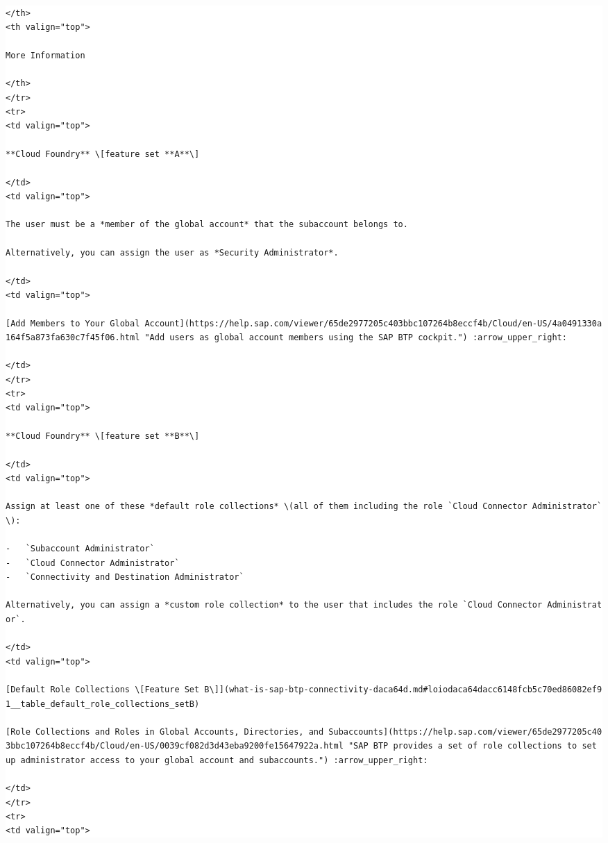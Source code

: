     </th>
    <th valign="top">

    More Information
    
    </th>
    </tr>
    <tr>
    <td valign="top">
    
    **Cloud Foundry** \[feature set **A**\]
    
    </td>
    <td valign="top">
    
    The user must be a *member of the global account* that the subaccount belongs to.

    Alternatively, you can assign the user as *Security Administrator*.
    
    </td>
    <td valign="top">
    
    [Add Members to Your Global Account](https://help.sap.com/viewer/65de2977205c403bbc107264b8eccf4b/Cloud/en-US/4a0491330a164f5a873fa630c7f45f06.html "Add users as global account members using the SAP BTP cockpit.") :arrow_upper_right: 
    
    </td>
    </tr>
    <tr>
    <td valign="top">
    
    **Cloud Foundry** \[feature set **B**\]
    
    </td>
    <td valign="top">
    
    Assign at least one of these *default role collections* \(all of them including the role `Cloud Connector Administrator`\):

    -   `Subaccount Administrator`
    -   `Cloud Connector Administrator`
    -   `Connectivity and Destination Administrator`

    Alternatively, you can assign a *custom role collection* to the user that includes the role `Cloud Connector Administrator`.
    
    </td>
    <td valign="top">
    
    [Default Role Collections \[Feature Set B\]](what-is-sap-btp-connectivity-daca64d.md#loiodaca64dacc6148fcb5c70ed86082ef91__table_default_role_collections_setB) 

    [Role Collections and Roles in Global Accounts, Directories, and Subaccounts](https://help.sap.com/viewer/65de2977205c403bbc107264b8eccf4b/Cloud/en-US/0039cf082d3d43eba9200fe15647922a.html "SAP BTP provides a set of role collections to set up administrator access to your global account and subaccounts.") :arrow_upper_right:
    
    </td>
    </tr>
    <tr>
    <td valign="top">
    